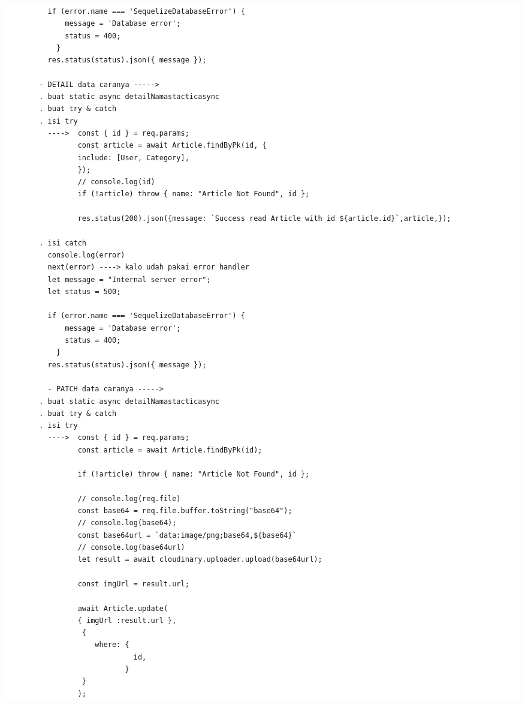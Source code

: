 			  if (error.name === 'SequelizeDatabaseError') {
                  message = 'Database error';
                  status = 400;
                }
			  res.status(status).json({ message });
			
			- DETAIL data caranya ----->
		    . buat static async detailNamastacticasync
			. buat try & catch 
			. isi try 
			  ---->  const { id } = req.params;
                     const article = await Article.findByPk(id, {
                     include: [User, Category],
                     });
                     // console.log(id)
                     if (!article) throw { name: "Article Not Found", id };

                     res.status(200).json({message: `Success read Article with id ${article.id}`,article,});
			
			. isi catch 
			  console.log(error)
			  next(error) ----> kalo udah pakai error handler
			  let message = "Internal server error";
              let status = 500; 
			  
			  if (error.name === 'SequelizeDatabaseError') {
                  message = 'Database error';
                  status = 400;
                }
			  res.status(status).json({ message });
			  
			  - PATCH data caranya ----->
		    . buat static async detailNamastacticasync
			. buat try & catch 
			. isi try 
			  ---->  const { id } = req.params;
                     const article = await Article.findByPk(id);

                     if (!article) throw { name: "Article Not Found", id };

                     // console.log(req.file)
                     const base64 = req.file.buffer.toString("base64");
                     // console.log(base64);
                     const base64url = `data:image/png;base64,${base64}`
                     // console.log(base64url)
                     let result = await cloudinary.uploader.upload(base64url);

                     const imgUrl = result.url;

                     await Article.update(
                     { imgUrl :result.url },
                      {
                         where: {
                                  id,
                                }
                      }
                     );
